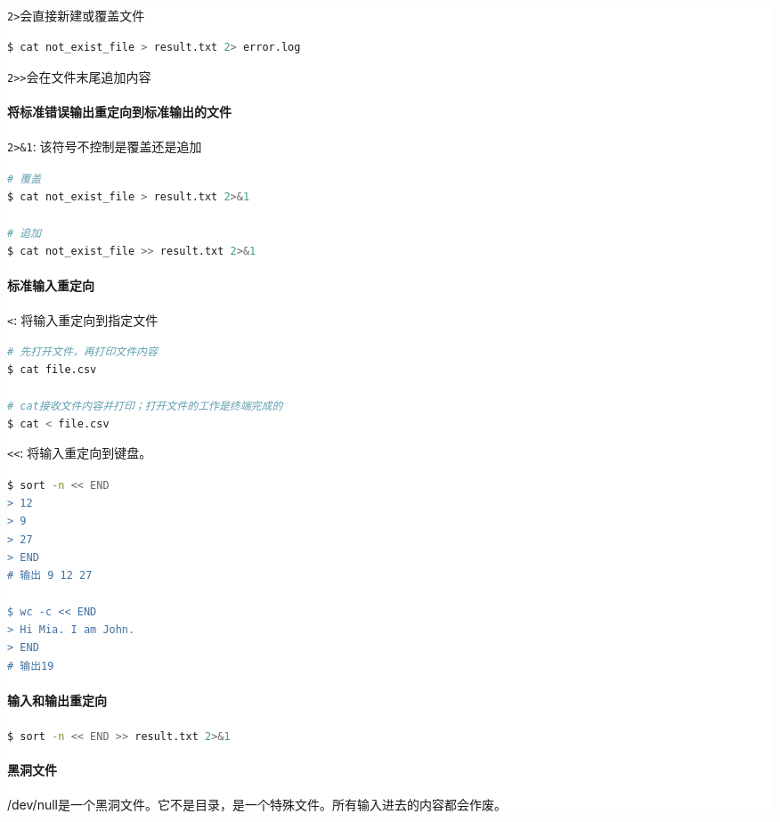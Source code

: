 `2>`会直接新建或覆盖文件

``` bash
$ cat not_exist_file > result.txt 2> error.log
```

`2>>`会在文件末尾追加内容

#### 将标准错误输出重定向到标准输出的文件

`2>&1`: 该符号不控制是覆盖还是追加

``` bash
# 覆盖
$ cat not_exist_file > result.txt 2>&1

# 追加
$ cat not_exist_file >> result.txt 2>&1
```

#### 标准输入重定向

`<`: 将输入重定向到指定文件

``` bash
# 先打开文件，再打印文件内容
$ cat file.csv

# cat接收文件内容并打印；打开文件的工作是终端完成的
$ cat < file.csv
```

`<<`: 将输入重定向到键盘。

``` bash
$ sort -n << END
> 12
> 9
> 27
> END
# 输出 9 12 27

$ wc -c << END
> Hi Mia. I am John.
> END
# 输出19
```

#### 输入和输出重定向

``` bash
$ sort -n << END >> result.txt 2>&1
```

#### 黑洞文件

/dev/null是一个黑洞文件。它不是目录，是一个特殊文件。所有输入进去的内容都会作废。
